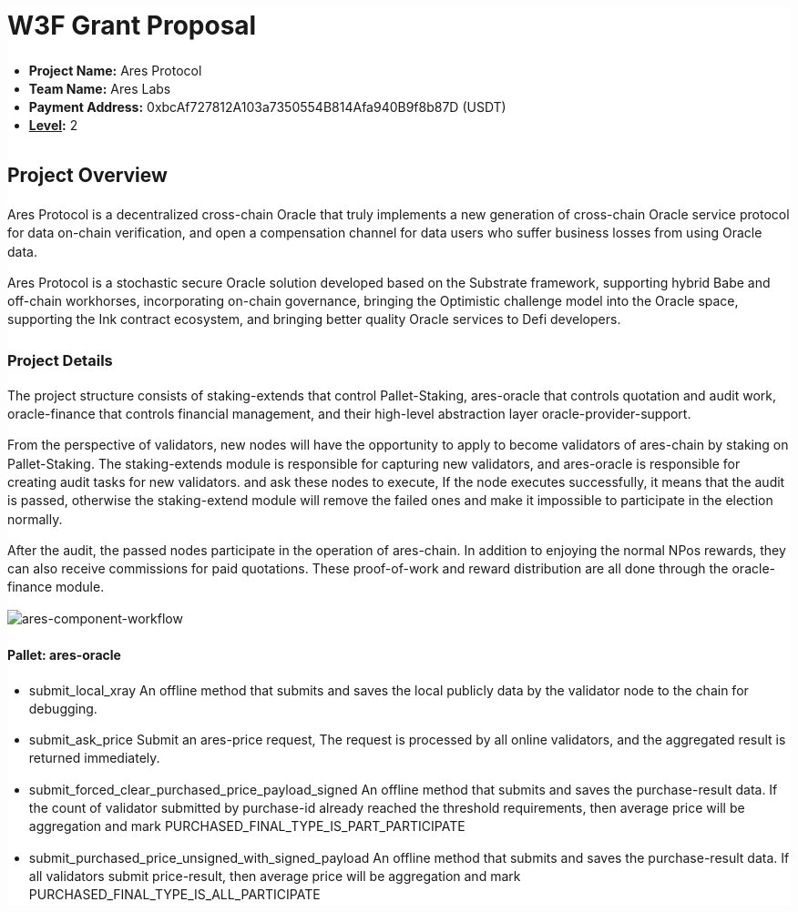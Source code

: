 
# W3F Grant Proposal

* **Project Name:** Ares Protocol
* **Team Name:** Ares Labs
* **Payment Address:** 0xbcAf727812A103a7350554B814Afa940B9f8b87D (USDT)
* **[Level](https://github.com/w3f/Grants-Program/tree/master#level_slider-levels):** 2

## Project Overview

Ares Protocol is a decentralized cross-chain Oracle that truly implements a new generation of cross-chain Oracle service protocol for data on-chain verification, and open a compensation channel for data users who suffer business losses from using Oracle data.

Ares Protocol is a stochastic secure Oracle solution developed based on the Substrate framework, supporting hybrid Babe and off-chain workhorses, incorporating on-chain governance, bringing the Optimistic challenge model into the Oracle space, supporting the Ink contract ecosystem, and bringing better quality Oracle services to Defi developers.

### Project Details

The project structure consists of staking-extends that control Pallet-Staking, ares-oracle that controls quotation and audit work, oracle-finance that controls financial management, and their high-level abstraction layer oracle-provider-support.

From the perspective of validators, new nodes will have the opportunity to apply to become validators of ares-chain by staking on Pallet-Staking. The staking-extends module is responsible for capturing new validators, 
and ares-oracle is responsible for creating audit tasks for new validators. and ask these nodes to execute, If the node executes successfully, it means that the audit is passed, otherwise the staking-extend module will remove the failed ones and make it impossible to participate in the election normally.

After the audit, the passed nodes participate in the operation of ares-chain. In addition to enjoying the normal NPos rewards, they can also receive commissions for paid quotations. These proof-of-work and reward distribution are all done through the oracle-finance module.

![ares-component-workflow](https://raw.githubusercontent.com/aresprotocols/ocw-suit/master/docs/ares-component-workflow.png)

#### Pallet: ares-oracle
* submit_local_xray
  An offline method that submits and saves the local publicly data by the validator node to the chain for debugging.
- submit_ask_price
  Submit an ares-price request, The request is processed by all online validators, and the aggregated result is returned immediately.

* submit_forced_clear_purchased_price_payload_signed
  An offline method that submits and saves the purchase-result data. If the count of validator submitted by purchase-id already reached the threshold requirements, then average price will be aggregation and mark PURCHASED_FINAL_TYPE_IS_PART_PARTICIPATE

* submit_purchased_price_unsigned_with_signed_payload
  An offline method that submits and saves the purchase-result data. If all validators submit price-result, then average price will be aggregation and mark PURCHASED_FINAL_TYPE_IS_ALL_PARTICIPATE
